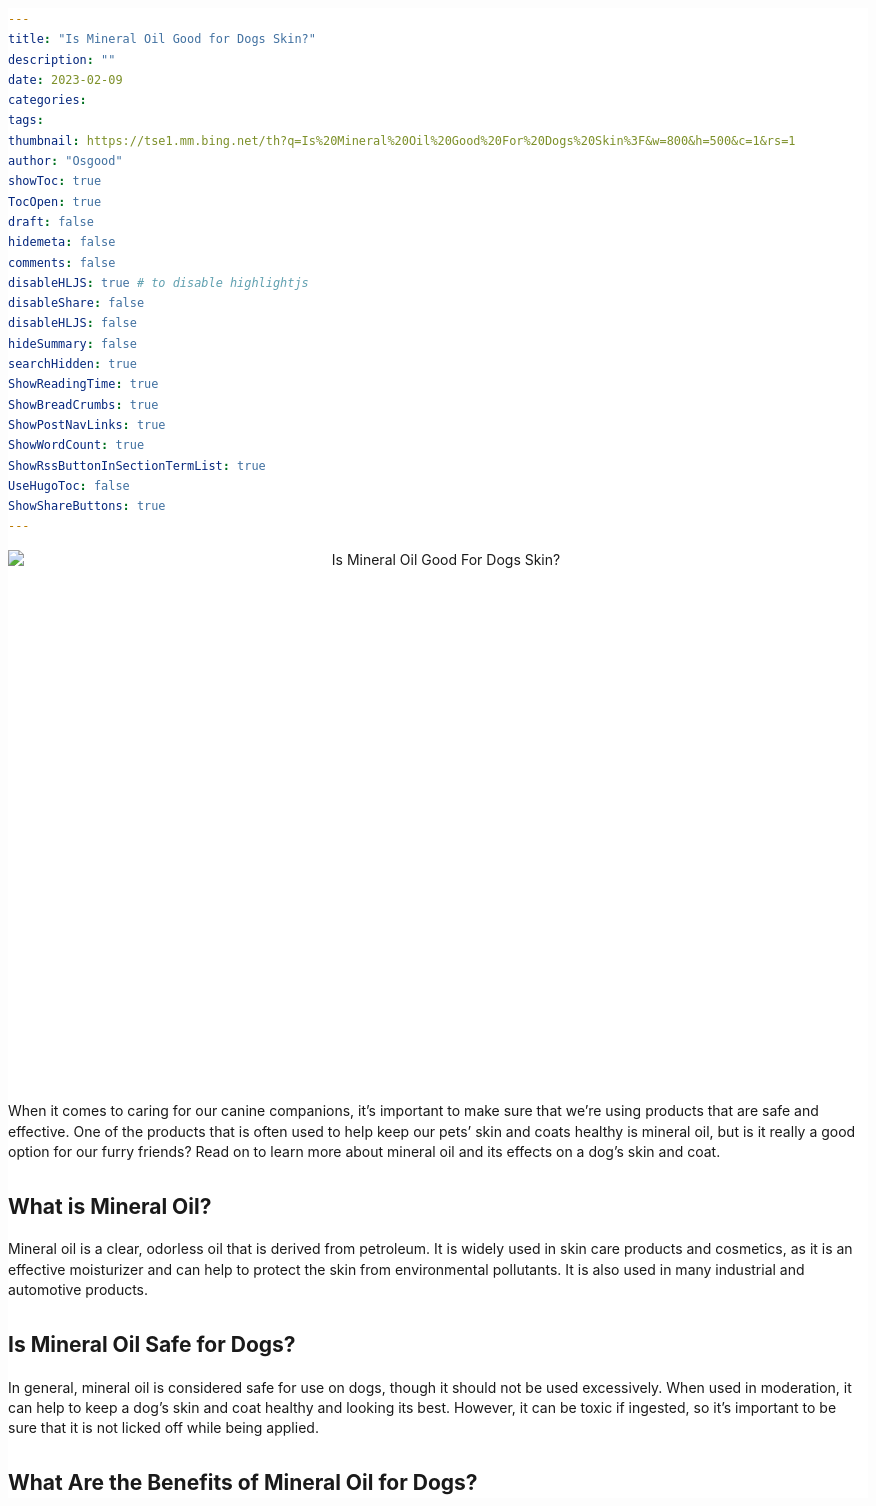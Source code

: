 ```yaml
---
title: "Is Mineral Oil Good for Dogs Skin?"
description: ""
date: 2023-02-09
categories: 
tags: 
thumbnail: https://tse1.mm.bing.net/th?q=Is%20Mineral%20Oil%20Good%20For%20Dogs%20Skin%3F&w=800&h=500&c=1&rs=1
author: "Osgood"
showToc: true
TocOpen: true
draft: false
hidemeta: false
comments: false
disableHLJS: true # to disable highlightjs
disableShare: false
disableHLJS: false
hideSummary: false
searchHidden: true
ShowReadingTime: true
ShowBreadCrumbs: true
ShowPostNavLinks: true
ShowWordCount: true
ShowRssButtonInSectionTermList: true
UseHugoToc: false
ShowShareButtons: true
---
```


<center>
	<img src="https://tse1.mm.bing.net/th?q=Is%20Mineral%20Oil%20Good%20For%20Dogs%20Skin%3F&w=800&h=500&c=1&rs=1" alt="Is Mineral Oil Good For Dogs Skin?" width="800" height="500" style="display: block; width: 100%; height: auto">
</center>

<p>When it comes to caring for our canine companions, it’s important to make sure that we’re using products that are safe and effective. One of the products that is often used to help keep our pets’ skin and coats healthy is mineral oil, but is it really a good option for our furry friends? Read on to learn more about mineral oil and its effects on a dog’s skin and coat.</p>

<h2>What is Mineral Oil?</h2> 

<p>Mineral oil is a clear, odorless oil that is derived from petroleum. It is widely used in skin care products and cosmetics, as it is an effective moisturizer and can help to protect the skin from environmental pollutants. It is also used in many industrial and automotive products.</p>

<h2>Is Mineral Oil Safe for Dogs?</h2> 

<p>In general, mineral oil is considered safe for use on dogs, though it should not be used excessively. When used in moderation, it can help to keep a dog’s skin and coat healthy and looking its best. However, it can be toxic if ingested, so it’s important to be sure that it is not licked off while being applied.</p> 

<h2>What Are the Benefits of Mineral Oil for Dogs?</h2> 

